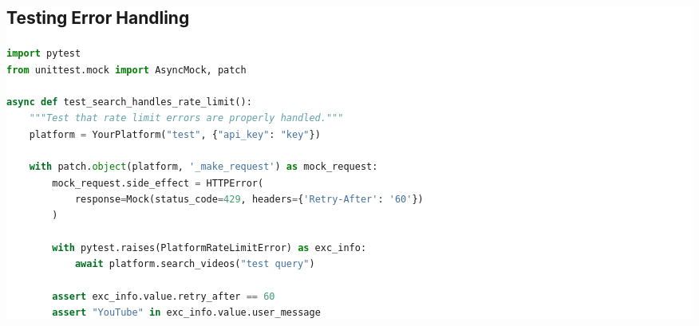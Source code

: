 ## Testing Error Handling

```python
import pytest
from unittest.mock import AsyncMock, patch

async def test_search_handles_rate_limit():
    """Test that rate limit errors are properly handled."""
    platform = YourPlatform("test", {"api_key": "key"})
    
    with patch.object(platform, '_make_request') as mock_request:
        mock_request.side_effect = HTTPError(
            response=Mock(status_code=429, headers={'Retry-After': '60'})
        )
        
        with pytest.raises(PlatformRateLimitError) as exc_info:
            await platform.search_videos("test query")
        
        assert exc_info.value.retry_after == 60
        assert "YouTube" in exc_info.value.user_message
```